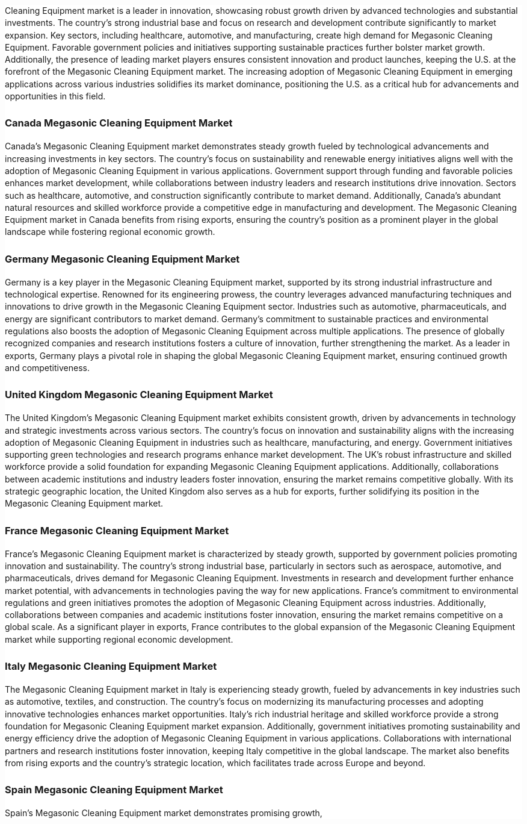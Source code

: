Cleaning Equipment market is a leader in innovation, showcasing robust growth driven by advanced technologies and substantial investments. The country&rsquo;s strong industrial base and focus on research and development contribute significantly to market expansion. Key sectors, including healthcare, automotive, and manufacturing, create high demand for Megasonic Cleaning Equipment. Favorable government policies and initiatives supporting sustainable practices further bolster market growth. Additionally, the presence of leading market players ensures consistent innovation and product launches, keeping the U.S. at the forefront of the Megasonic Cleaning Equipment market. The increasing adoption of Megasonic Cleaning Equipment in emerging applications across various industries solidifies its market dominance, positioning the U.S. as a critical hub for advancements and opportunities in this field.</p><h3>Canada Megasonic Cleaning Equipment Market</h3><p>Canada&rsquo;s Megasonic Cleaning Equipment market demonstrates steady growth fueled by technological advancements and increasing investments in key sectors. The country&rsquo;s focus on sustainability and renewable energy initiatives aligns well with the adoption of Megasonic Cleaning Equipment in various applications. Government support through funding and favorable policies enhances market development, while collaborations between industry leaders and research institutions drive innovation. Sectors such as healthcare, automotive, and construction significantly contribute to market demand. Additionally, Canada&rsquo;s abundant natural resources and skilled workforce provide a competitive edge in manufacturing and development. The Megasonic Cleaning Equipment market in Canada benefits from rising exports, ensuring the country&rsquo;s position as a prominent player in the global landscape while fostering regional economic growth.</p><h3>Germany Megasonic Cleaning Equipment Market</h3><p>Germany is a key player in the Megasonic Cleaning Equipment market, supported by its strong industrial infrastructure and technological expertise. Renowned for its engineering prowess, the country leverages advanced manufacturing techniques and innovations to drive growth in the Megasonic Cleaning Equipment sector. Industries such as automotive, pharmaceuticals, and energy are significant contributors to market demand. Germany&rsquo;s commitment to sustainable practices and environmental regulations also boosts the adoption of Megasonic Cleaning Equipment across multiple applications. The presence of globally recognized companies and research institutions fosters a culture of innovation, further strengthening the market. As a leader in exports, Germany plays a pivotal role in shaping the global Megasonic Cleaning Equipment market, ensuring continued growth and competitiveness.</p><h3>United Kingdom Megasonic Cleaning Equipment Market</h3><p>The United Kingdom&rsquo;s Megasonic Cleaning Equipment market exhibits consistent growth, driven by advancements in technology and strategic investments across various sectors. The country&rsquo;s focus on innovation and sustainability aligns with the increasing adoption of Megasonic Cleaning Equipment in industries such as healthcare, manufacturing, and energy. Government initiatives supporting green technologies and research programs enhance market development. The UK&rsquo;s robust infrastructure and skilled workforce provide a solid foundation for expanding Megasonic Cleaning Equipment applications. Additionally, collaborations between academic institutions and industry leaders foster innovation, ensuring the market remains competitive globally. With its strategic geographic location, the United Kingdom also serves as a hub for exports, further solidifying its position in the Megasonic Cleaning Equipment market.</p><h3>France Megasonic Cleaning Equipment Market</h3><p>France&rsquo;s Megasonic Cleaning Equipment market is characterized by steady growth, supported by government policies promoting innovation and sustainability. The country&rsquo;s strong industrial base, particularly in sectors such as aerospace, automotive, and pharmaceuticals, drives demand for Megasonic Cleaning Equipment. Investments in research and development further enhance market potential, with advancements in technologies paving the way for new applications. France&rsquo;s commitment to environmental regulations and green initiatives promotes the adoption of Megasonic Cleaning Equipment across industries. Additionally, collaborations between companies and academic institutions foster innovation, ensuring the market remains competitive on a global scale. As a significant player in exports, France contributes to the global expansion of the Megasonic Cleaning Equipment market while supporting regional economic development.</p><h3>Italy Megasonic Cleaning Equipment Market</h3><p>The Megasonic Cleaning Equipment market in Italy is experiencing steady growth, fueled by advancements in key industries such as automotive, textiles, and construction. The country&rsquo;s focus on modernizing its manufacturing processes and adopting innovative technologies enhances market opportunities. Italy&rsquo;s rich industrial heritage and skilled workforce provide a strong foundation for Megasonic Cleaning Equipment market expansion. Additionally, government initiatives promoting sustainability and energy efficiency drive the adoption of Megasonic Cleaning Equipment in various applications. Collaborations with international partners and research institutions foster innovation, keeping Italy competitive in the global landscape. The market also benefits from rising exports and the country&rsquo;s strategic location, which facilitates trade across Europe and beyond.</p><h3>Spain Megasonic Cleaning Equipment Market</h3><p>Spain&rsquo;s Megasonic Cleaning Equipment market demonstrates promising growth,